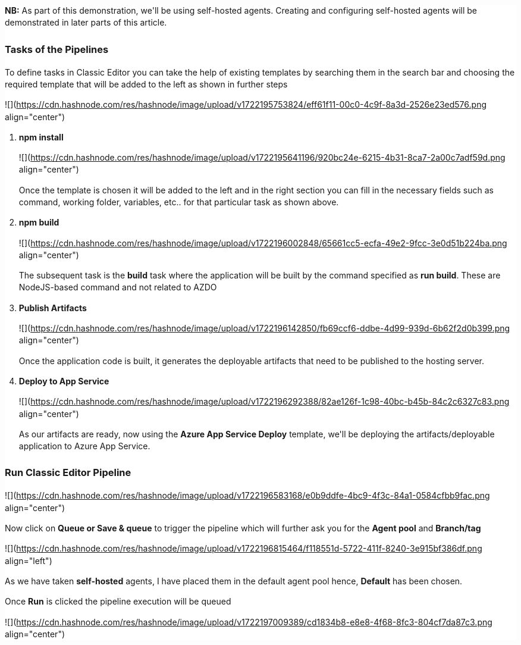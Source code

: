 **NB:** As part of this demonstration, we'll be using self-hosted agents. Creating and configuring self-hosted agents will be demonstrated in later parts of this article.

### Tasks of the Pipelines

To define tasks in Classic Editor you can take the help of existing templates by searching them in the search bar and choosing the required template that will be added to the left as shown in further steps

![](https://cdn.hashnode.com/res/hashnode/image/upload/v1722195753824/eff61f11-00c0-4c9f-8a3d-2526e23ed576.png align="center")

1. **npm install**
    
    ![](https://cdn.hashnode.com/res/hashnode/image/upload/v1722195641196/920bc24e-6215-4b31-8ca7-2a00c7adf59d.png align="center")
    
    Once the template is chosen it will be added to the left and in the right section you can fill in the necessary fields such as command, working folder, variables, etc.. for that particular task as shown above.
    
2. **npm build**
    
    ![](https://cdn.hashnode.com/res/hashnode/image/upload/v1722196002848/65661cc5-ecfa-49e2-9fcc-3e0d51b224ba.png align="center")
    
    The subsequent task is the **build** task where the application will be built by the command specified as **run build**. These are NodeJS-based command and not related to AZDO
    
3. **Publish Artifacts**
    
    ![](https://cdn.hashnode.com/res/hashnode/image/upload/v1722196142850/fb69ccf6-ddbe-4d99-939d-6b62f2d0b399.png align="center")
    
    Once the application code is built, it generates the deployable artifacts that need to be published to the hosting server.
    
4. **Deploy to App Service**
    
    ![](https://cdn.hashnode.com/res/hashnode/image/upload/v1722196292388/82ae126f-1c98-40bc-b45b-84c2c6327c83.png align="center")
    
    As our artifacts are ready, now using the **Azure App Service Deploy** template, we'll be deploying the artifacts/deployable application to Azure App Service.
    

### Run Classic Editor Pipeline

![](https://cdn.hashnode.com/res/hashnode/image/upload/v1722196583168/e0b9ddfe-4bc9-4f3c-84a1-0584cfbb9fac.png align="center")

Now click on **Queue or Save & queue** to trigger the pipeline which will further ask you for the **Agent pool** and **Branch/tag**

![](https://cdn.hashnode.com/res/hashnode/image/upload/v1722196815464/f118551d-5722-411f-8240-3e915bf386df.png align="left")

As we have taken **self-hosted** agents, I have placed them in the default agent pool hence, **Default** has been chosen.

Once **Run** is clicked the pipeline execution will be queued

![](https://cdn.hashnode.com/res/hashnode/image/upload/v1722197009389/cd1834b8-e8e8-4f68-8fc3-804cf7da87c3.png align="center")
